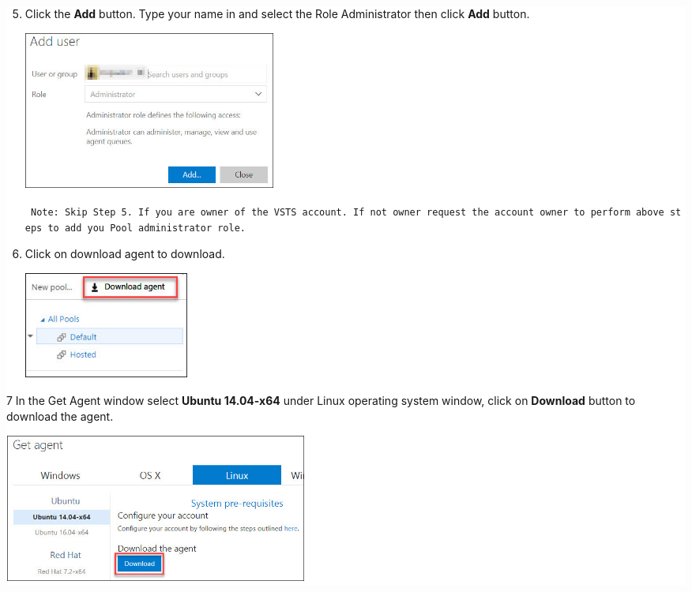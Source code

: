 5.  Click the **Add** button. Type your name in and select the Role
    Administrator then click **Add** button.

    <img src="./images/agent/image6.jpg" width="315" height="196" />

    ` Note: Skip Step 5. If you are owner of the VSTS account. If not
      owner request the account owner to perform above steps to add you Pool
      administrator role.`

6.  Click on download agent to download.

    <img src="./images/agent/image7.jpg" width="205" height="132" />

7 In the Get Agent window select **Ubuntu 14.04-x64** under Linux
    operating system window, click on **Download** button to download
    the agent.

   <img src="./images/agent/image8.jpg" width="378" height="184" />
